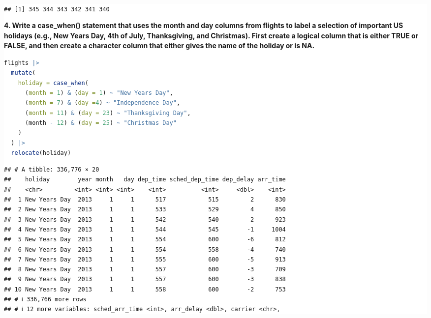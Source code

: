     ## [1] 345 344 343 342 341 340

**4. Write a case_when() statement that uses the month and day columns from flights to label a selection of important US holidays (e.g., New Years Day, 4th of July, Thanksgiving, and Christmas). First create a logical column that is either TRUE or FALSE, and then create a character column that either gives the name of the holiday or is NA.**

``` r
flights |> 
  mutate(
    holiday = case_when(
      (month = 1) & (day = 1) ~ "New Years Day",
      (month = 7) & (day =4) ~ "Independence Day",
      (month = 11) & (day = 23) ~ "Thanksgiving Day",
      (month - 12) & (day = 25) ~ "Christmas Day"
    )
  ) |> 
  relocate(holiday)
```

    ## # A tibble: 336,776 × 20
    ##    holiday        year month   day dep_time sched_dep_time dep_delay arr_time
    ##    <chr>         <int> <int> <int>    <int>          <int>     <dbl>    <int>
    ##  1 New Years Day  2013     1     1      517            515         2      830
    ##  2 New Years Day  2013     1     1      533            529         4      850
    ##  3 New Years Day  2013     1     1      542            540         2      923
    ##  4 New Years Day  2013     1     1      544            545        -1     1004
    ##  5 New Years Day  2013     1     1      554            600        -6      812
    ##  6 New Years Day  2013     1     1      554            558        -4      740
    ##  7 New Years Day  2013     1     1      555            600        -5      913
    ##  8 New Years Day  2013     1     1      557            600        -3      709
    ##  9 New Years Day  2013     1     1      557            600        -3      838
    ## 10 New Years Day  2013     1     1      558            600        -2      753
    ## # ℹ 336,766 more rows
    ## # ℹ 12 more variables: sched_arr_time <int>, arr_delay <dbl>, carrier <chr>,
